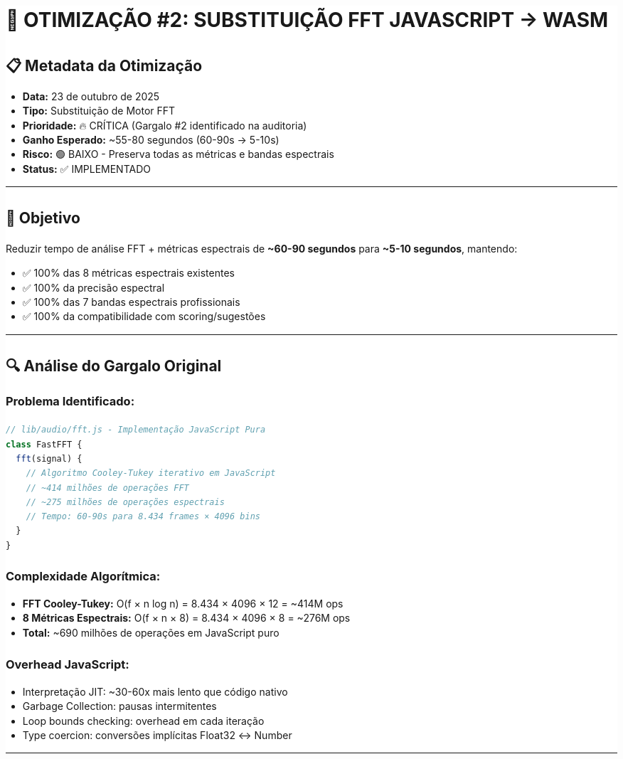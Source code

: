# 🚀 OTIMIZAÇÃO #2: SUBSTITUIÇÃO FFT JAVASCRIPT → WASM

## 📋 Metadata da Otimização

- **Data:** 23 de outubro de 2025
- **Tipo:** Substituição de Motor FFT
- **Prioridade:** 🔥 CRÍTICA (Gargalo #2 identificado na auditoria)
- **Ganho Esperado:** ~55-80 segundos (60-90s → 5-10s)
- **Risco:** 🟢 BAIXO - Preserva todas as métricas e bandas espectrais
- **Status:** ✅ IMPLEMENTADO

---

## 🎯 Objetivo

Reduzir tempo de análise FFT + métricas espectrais de **~60-90 segundos** para **~5-10 segundos**, mantendo:
- ✅ 100% das 8 métricas espectrais existentes
- ✅ 100% da precisão espectral
- ✅ 100% das 7 bandas espectrais profissionais
- ✅ 100% da compatibilidade com scoring/sugestões

---

## 🔍 Análise do Gargalo Original

### **Problema Identificado:**

```javascript
// lib/audio/fft.js - Implementação JavaScript Pura
class FastFFT {
  fft(signal) {
    // Algoritmo Cooley-Tukey iterativo em JavaScript
    // ~414 milhões de operações FFT
    // ~275 milhões de operações espectrais
    // Tempo: 60-90s para 8.434 frames × 4096 bins
  }
}
```

### **Complexidade Algorítmica:**
- **FFT Cooley-Tukey:** O(f × n log n) = 8.434 × 4096 × 12 = ~414M ops
- **8 Métricas Espectrais:** O(f × n × 8) = 8.434 × 4096 × 8 = ~276M ops
- **Total:** ~690 milhões de operações em JavaScript puro

### **Overhead JavaScript:**
- Interpretação JIT: ~30-60x mais lento que código nativo
- Garbage Collection: pausas intermitentes
- Loop bounds checking: overhead em cada iteração
- Type coercion: conversões implícitas Float32 ↔ Number

---